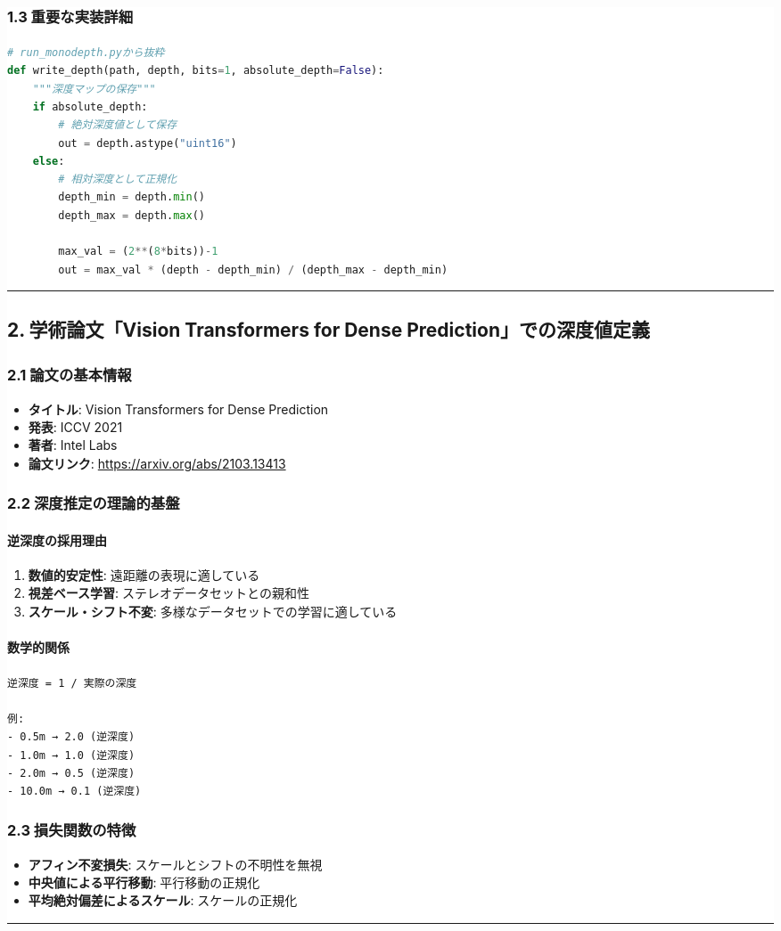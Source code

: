 ### 1.3 重要な実装詳細

```python
# run_monodepth.pyから抜粋
def write_depth(path, depth, bits=1, absolute_depth=False):
    """深度マップの保存"""
    if absolute_depth:
        # 絶対深度値として保存
        out = depth.astype("uint16")
    else:
        # 相対深度として正規化
        depth_min = depth.min()
        depth_max = depth.max()
        
        max_val = (2**(8*bits))-1
        out = max_val * (depth - depth_min) / (depth_max - depth_min)
```

---

## 2. 学術論文「Vision Transformers for Dense Prediction」での深度値定義

### 2.1 論文の基本情報

- **タイトル**: Vision Transformers for Dense Prediction
- **発表**: ICCV 2021
- **著者**: Intel Labs
- **論文リンク**: https://arxiv.org/abs/2103.13413

### 2.2 深度推定の理論的基盤

#### 逆深度の採用理由

1. **数値的安定性**: 遠距離の表現に適している
2. **視差ベース学習**: ステレオデータセットとの親和性
3. **スケール・シフト不変**: 多様なデータセットでの学習に適している

#### 数学的関係

```
逆深度 = 1 / 実際の深度

例:
- 0.5m → 2.0 (逆深度)
- 1.0m → 1.0 (逆深度)
- 2.0m → 0.5 (逆深度)
- 10.0m → 0.1 (逆深度)
```

### 2.3 損失関数の特徴

- **アフィン不変損失**: スケールとシフトの不明性を無視
- **中央値による平行移動**: 平行移動の正規化
- **平均絶対偏差によるスケール**: スケールの正規化

---